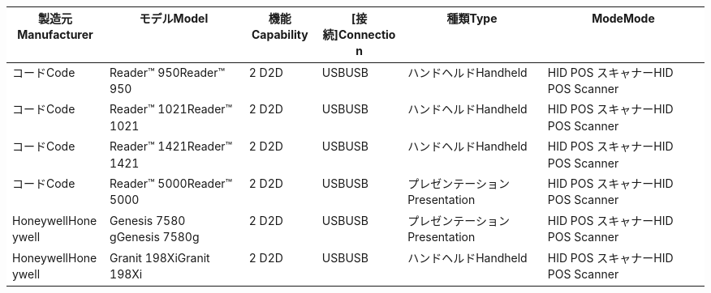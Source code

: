 | <span data-ttu-id="8b9d9-123">製造元</span><span class="sxs-lookup"><span data-stu-id="8b9d9-123">Manufacturer</span></span>  | <span data-ttu-id="8b9d9-124">モデル</span><span class="sxs-lookup"><span data-stu-id="8b9d9-124">Model</span></span>                          | <span data-ttu-id="8b9d9-125">機能</span><span class="sxs-lookup"><span data-stu-id="8b9d9-125">Capability</span></span> | <span data-ttu-id="8b9d9-126">[接続]</span><span class="sxs-lookup"><span data-stu-id="8b9d9-126">Connection</span></span>    | <span data-ttu-id="8b9d9-127">種類</span><span class="sxs-lookup"><span data-stu-id="8b9d9-127">Type</span></span>         | <span data-ttu-id="8b9d9-128">Mode</span><span class="sxs-lookup"><span data-stu-id="8b9d9-128">Mode</span></span>                      |
|---------------|--------------------------------|------------|--------------|--------------|---------------------------|
| <span data-ttu-id="8b9d9-129">コード</span><span class="sxs-lookup"><span data-stu-id="8b9d9-129">Code</span></span>          | <span data-ttu-id="8b9d9-130">Reader™ 950</span><span class="sxs-lookup"><span data-stu-id="8b9d9-130">Reader™ 950</span></span>                    | <span data-ttu-id="8b9d9-131">2 D</span><span class="sxs-lookup"><span data-stu-id="8b9d9-131">2D</span></span>         | <span data-ttu-id="8b9d9-132">USB</span><span class="sxs-lookup"><span data-stu-id="8b9d9-132">USB</span></span>          | <span data-ttu-id="8b9d9-133">ハンドヘルド</span><span class="sxs-lookup"><span data-stu-id="8b9d9-133">Handheld</span></span>     | <span data-ttu-id="8b9d9-134">HID POS スキャナー</span><span class="sxs-lookup"><span data-stu-id="8b9d9-134">HID POS Scanner</span></span>           |
| <span data-ttu-id="8b9d9-135">コード</span><span class="sxs-lookup"><span data-stu-id="8b9d9-135">Code</span></span>          | <span data-ttu-id="8b9d9-136">Reader™ 1021</span><span class="sxs-lookup"><span data-stu-id="8b9d9-136">Reader™ 1021</span></span>                   | <span data-ttu-id="8b9d9-137">2 D</span><span class="sxs-lookup"><span data-stu-id="8b9d9-137">2D</span></span>         | <span data-ttu-id="8b9d9-138">USB</span><span class="sxs-lookup"><span data-stu-id="8b9d9-138">USB</span></span>          | <span data-ttu-id="8b9d9-139">ハンドヘルド</span><span class="sxs-lookup"><span data-stu-id="8b9d9-139">Handheld</span></span>     | <span data-ttu-id="8b9d9-140">HID POS スキャナー</span><span class="sxs-lookup"><span data-stu-id="8b9d9-140">HID POS Scanner</span></span>           |
| <span data-ttu-id="8b9d9-141">コード</span><span class="sxs-lookup"><span data-stu-id="8b9d9-141">Code</span></span>          | <span data-ttu-id="8b9d9-142">Reader™ 1421</span><span class="sxs-lookup"><span data-stu-id="8b9d9-142">Reader™ 1421</span></span>                   | <span data-ttu-id="8b9d9-143">2 D</span><span class="sxs-lookup"><span data-stu-id="8b9d9-143">2D</span></span>         | <span data-ttu-id="8b9d9-144">USB</span><span class="sxs-lookup"><span data-stu-id="8b9d9-144">USB</span></span>          | <span data-ttu-id="8b9d9-145">ハンドヘルド</span><span class="sxs-lookup"><span data-stu-id="8b9d9-145">Handheld</span></span>     | <span data-ttu-id="8b9d9-146">HID POS スキャナー</span><span class="sxs-lookup"><span data-stu-id="8b9d9-146">HID POS Scanner</span></span>           |
| <span data-ttu-id="8b9d9-147">コード</span><span class="sxs-lookup"><span data-stu-id="8b9d9-147">Code</span></span>          | <span data-ttu-id="8b9d9-148">Reader™ 5000</span><span class="sxs-lookup"><span data-stu-id="8b9d9-148">Reader™ 5000</span></span>                   | <span data-ttu-id="8b9d9-149">2 D</span><span class="sxs-lookup"><span data-stu-id="8b9d9-149">2D</span></span>         | <span data-ttu-id="8b9d9-150">USB</span><span class="sxs-lookup"><span data-stu-id="8b9d9-150">USB</span></span>          | <span data-ttu-id="8b9d9-151">プレゼンテーション</span><span class="sxs-lookup"><span data-stu-id="8b9d9-151">Presentation</span></span> | <span data-ttu-id="8b9d9-152">HID POS スキャナー</span><span class="sxs-lookup"><span data-stu-id="8b9d9-152">HID POS Scanner</span></span>           |
| <span data-ttu-id="8b9d9-153">Honeywell</span><span class="sxs-lookup"><span data-stu-id="8b9d9-153">Honeywell</span></span>     | <span data-ttu-id="8b9d9-154">Genesis 7580 g</span><span class="sxs-lookup"><span data-stu-id="8b9d9-154">Genesis 7580g</span></span>                  | <span data-ttu-id="8b9d9-155">2 D</span><span class="sxs-lookup"><span data-stu-id="8b9d9-155">2D</span></span>         | <span data-ttu-id="8b9d9-156">USB</span><span class="sxs-lookup"><span data-stu-id="8b9d9-156">USB</span></span>          | <span data-ttu-id="8b9d9-157">プレゼンテーション</span><span class="sxs-lookup"><span data-stu-id="8b9d9-157">Presentation</span></span> | <span data-ttu-id="8b9d9-158">HID POS スキャナー</span><span class="sxs-lookup"><span data-stu-id="8b9d9-158">HID POS Scanner</span></span>           |
| <span data-ttu-id="8b9d9-159">Honeywell</span><span class="sxs-lookup"><span data-stu-id="8b9d9-159">Honeywell</span></span>     | <span data-ttu-id="8b9d9-160">Granit 198Xi</span><span class="sxs-lookup"><span data-stu-id="8b9d9-160">Granit 198Xi</span></span>                   | <span data-ttu-id="8b9d9-161">2 D</span><span class="sxs-lookup"><span data-stu-id="8b9d9-161">2D</span></span>         | <span data-ttu-id="8b9d9-162">USB</span><span class="sxs-lookup"><span data-stu-id="8b9d9-162">USB</span></span>          | <span data-ttu-id="8b9d9-163">ハンドヘルド</span><span class="sxs-lookup"><span data-stu-id="8b9d9-163">Handheld</span></span>     | <span data-ttu-id="8b9d9-164">HID POS スキャナー</span><span class="sxs-lookup"><span data-stu-id="8b9d9-164">HID POS Scanner</span></span>           |